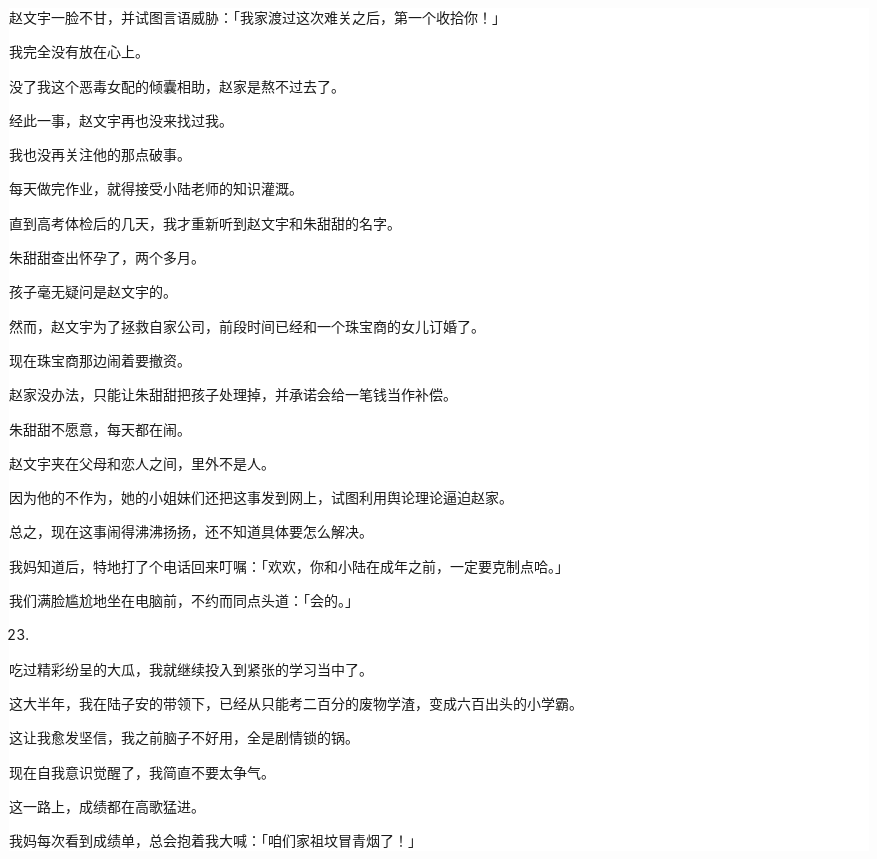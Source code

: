 赵文宇一脸不甘，并试图言语威胁：「我家渡过这次难关之后，第一个收拾你！」


我完全没有放在心上。


没了我这个恶毒女配的倾囊相助，赵家是熬不过去了。


经此一事，赵文宇再也没来找过我。


我也没再关注他的那点破事。


每天做完作业，就得接受小陆老师的知识灌溉。


直到高考体检后的几天，我才重新听到赵文宇和朱甜甜的名字。


朱甜甜查出怀孕了，两个多月。


孩子毫无疑问是赵文宇的。


然而，赵文宇为了拯救自家公司，前段时间已经和一个珠宝商的女儿订婚了。


现在珠宝商那边闹着要撤资。


赵家没办法，只能让朱甜甜把孩子处理掉，并承诺会给一笔钱当作补偿。


朱甜甜不愿意，每天都在闹。


赵文宇夹在父母和恋人之间，里外不是人。


因为他的不作为，她的小姐妹们还把这事发到网上，试图利用舆论理论逼迫赵家。


总之，现在这事闹得沸沸扬扬，还不知道具体要怎么解决。


我妈知道后，特地打了个电话回来叮嘱：「欢欢，你和小陆在成年之前，一定要克制点哈。」


我们满脸尴尬地坐在电脑前，不约而同点头道：「会的。」


23.


吃过精彩纷呈的大瓜，我就继续投入到紧张的学习当中了。


这大半年，我在陆子安的带领下，已经从只能考二百分的废物学渣，变成六百出头的小学霸。


这让我愈发坚信，我之前脑子不好用，全是剧情锁的锅。


现在自我意识觉醒了，我简直不要太争气。


这一路上，成绩都在高歌猛进。


我妈每次看到成绩单，总会抱着我大喊：「咱们家祖坟冒青烟了！」
